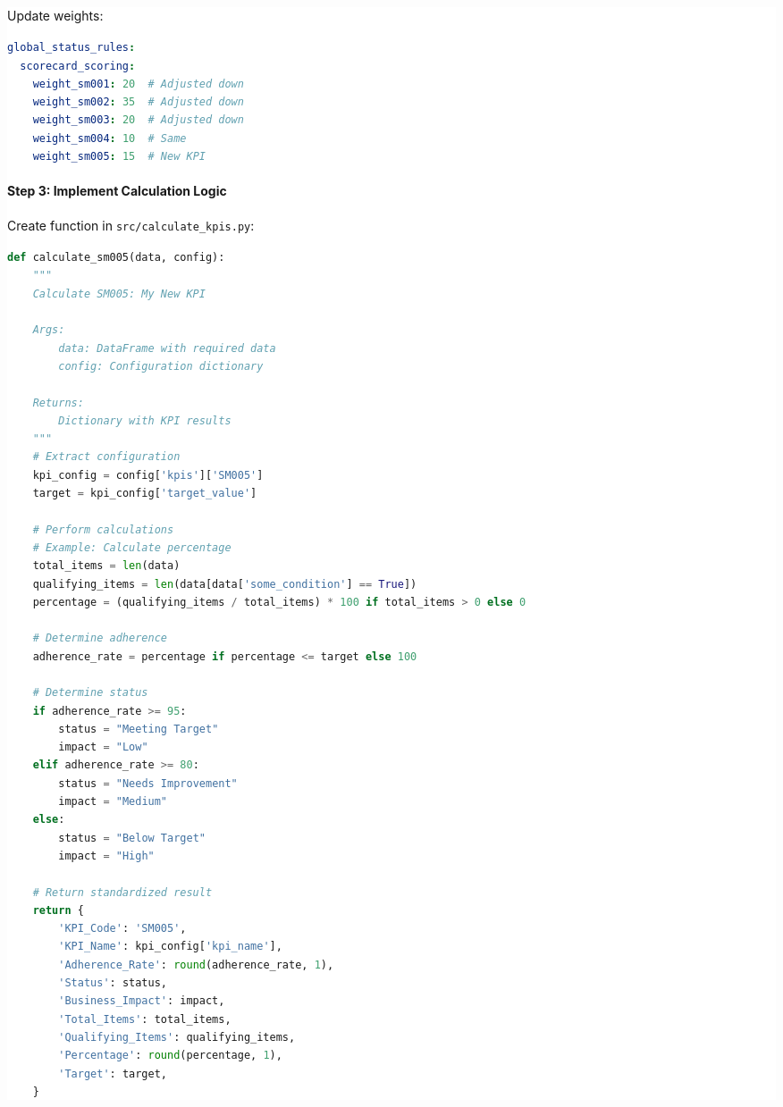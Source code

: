 Update weights:
```yaml
global_status_rules:
  scorecard_scoring:
    weight_sm001: 20  # Adjusted down
    weight_sm002: 35  # Adjusted down
    weight_sm003: 20  # Adjusted down
    weight_sm004: 10  # Same
    weight_sm005: 15  # New KPI
```

#### Step 3: Implement Calculation Logic

Create function in `src/calculate_kpis.py`:

```python
def calculate_sm005(data, config):
    """
    Calculate SM005: My New KPI
    
    Args:
        data: DataFrame with required data
        config: Configuration dictionary
        
    Returns:
        Dictionary with KPI results
    """
    # Extract configuration
    kpi_config = config['kpis']['SM005']
    target = kpi_config['target_value']
    
    # Perform calculations
    # Example: Calculate percentage
    total_items = len(data)
    qualifying_items = len(data[data['some_condition'] == True])
    percentage = (qualifying_items / total_items) * 100 if total_items > 0 else 0
    
    # Determine adherence
    adherence_rate = percentage if percentage <= target else 100
    
    # Determine status
    if adherence_rate >= 95:
        status = "Meeting Target"
        impact = "Low"
    elif adherence_rate >= 80:
        status = "Needs Improvement"
        impact = "Medium"
    else:
        status = "Below Target"
        impact = "High"
    
    # Return standardized result
    return {
        'KPI_Code': 'SM005',
        'KPI_Name': kpi_config['kpi_name'],
        'Adherence_Rate': round(adherence_rate, 1),
        'Status': status,
        'Business_Impact': impact,
        'Total_Items': total_items,
        'Qualifying_Items': qualifying_items,
        'Percentage': round(percentage, 1),
        'Target': target,
    }
```
